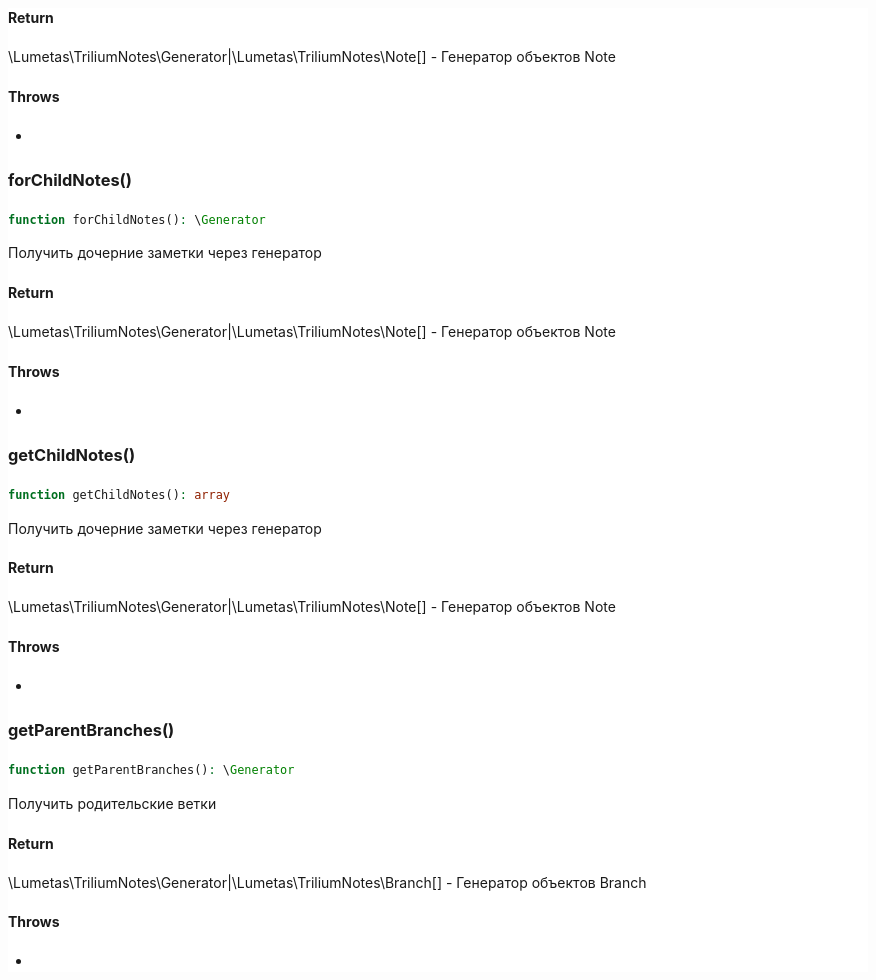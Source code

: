 

#### Return
\Lumetas\TriliumNotes\Generator|\Lumetas\TriliumNotes\Note[] - Генератор объектов Note

#### Throws
- 


### forChildNotes()

```php
function forChildNotes(): \Generator
```

Получить дочерние заметки через генератор



#### Return
\Lumetas\TriliumNotes\Generator|\Lumetas\TriliumNotes\Note[] - Генератор объектов Note

#### Throws
- 


### getChildNotes()

```php
function getChildNotes(): array
```

Получить дочерние заметки через генератор



#### Return
\Lumetas\TriliumNotes\Generator|\Lumetas\TriliumNotes\Note[] - Генератор объектов Note

#### Throws
- 


### getParentBranches()

```php
function getParentBranches(): \Generator
```

Получить родительские ветки



#### Return
\Lumetas\TriliumNotes\Generator|\Lumetas\TriliumNotes\Branch[] - Генератор объектов Branch

#### Throws
- 

